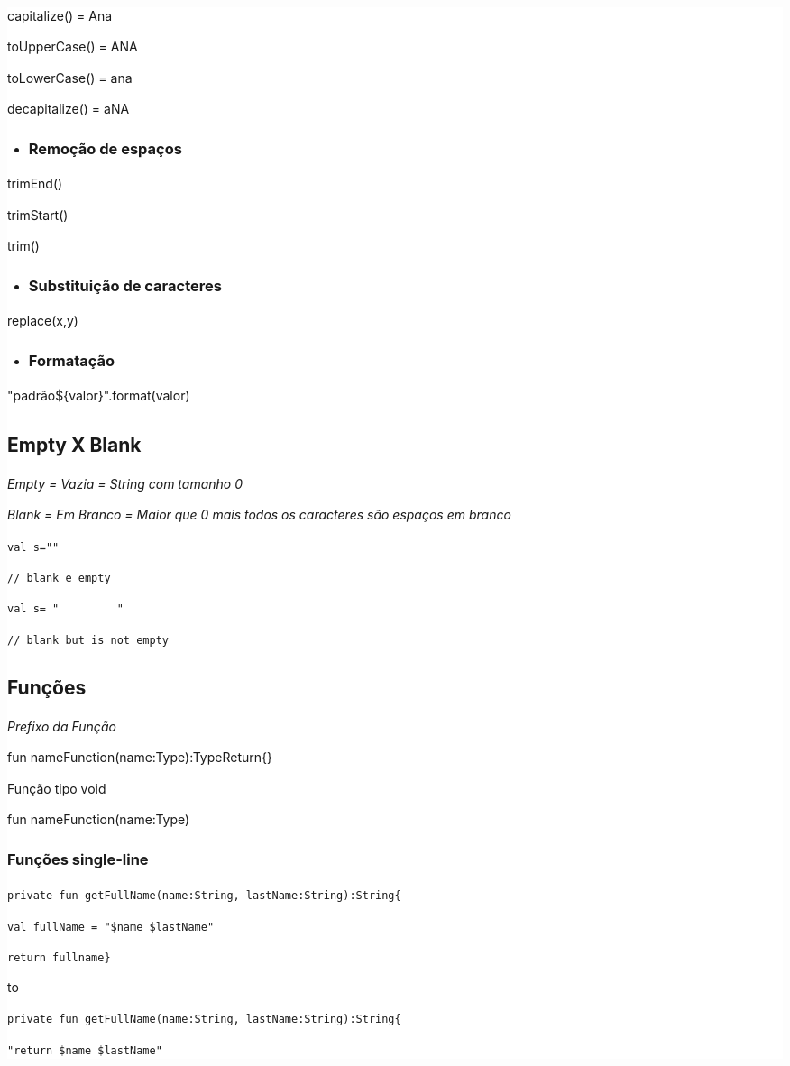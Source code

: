 capitalize() = Ana

toUpperCase() = ANA

toLowerCase() = ana

decapitalize() = aNA

- ### Remoção de espaços

trimEnd()

trimStart()

trim()

- ### Substituição de caracteres

replace(x,y)

- ### Formatação

"padrão${valor}".format(valor)



## Empty X Blank

_Empty = Vazia = String com tamanho 0_

_Blank = Em Branco = Maior que 0 mais todos os caracteres são espaços em branco_

`val s=""`

`// blank e empty`

`val s= "         "`

`// blank but is not empty`

## Funções

_Prefixo da Função_

fun nameFunction(name:Type):TypeReturn{}

Função tipo void

fun nameFunction(name:Type)

### Funções single-line

`private fun getFullName(name:String, lastName:String):String{`

`val fullName = "$name $lastName"`

`return fullname}`

to

`private fun getFullName(name:String, lastName:String):String{`

`"return $name $lastName"`
